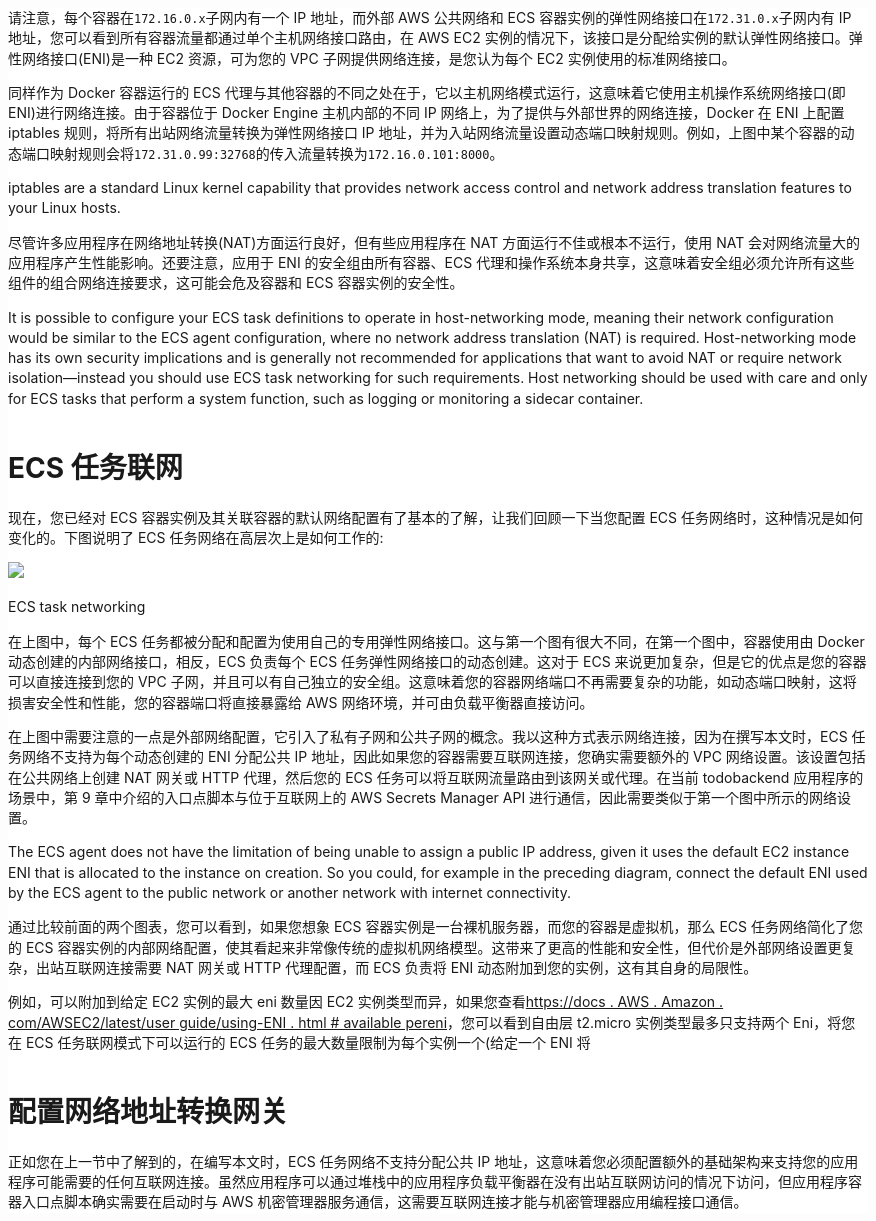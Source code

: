 请注意，每个容器在`172.16.0.x`子网内有一个 IP 地址，而外部 AWS 公共网络和 ECS 容器实例的弹性网络接口在`172.31.0.x`子网内有 IP 地址，您可以看到所有容器流量都通过单个主机网络接口路由，在 AWS EC2 实例的情况下，该接口是分配给实例的默认弹性网络接口。弹性网络接口(ENI)是一种 EC2 资源，可为您的 VPC 子网提供网络连接，是您认为每个 EC2 实例使用的标准网络接口。

同样作为 Docker 容器运行的 ECS 代理与其他容器的不同之处在于，它以主机网络模式运行，这意味着它使用主机操作系统网络接口(即 ENI)进行网络连接。由于容器位于 Docker Engine 主机内部的不同 IP 网络上，为了提供与外部世界的网络连接，Docker 在 ENI 上配置 iptables 规则，将所有出站网络流量转换为弹性网络接口 IP 地址，并为入站网络流量设置动态端口映射规则。例如，上图中某个容器的动态端口映射规则会将`172.31.0.99:32768`的传入流量转换为`172.16.0.101:8000`。

iptables are a standard Linux kernel capability that provides network access control and network address translation features to your Linux hosts.

尽管许多应用程序在网络地址转换(NAT)方面运行良好，但有些应用程序在 NAT 方面运行不佳或根本不运行，使用 NAT 会对网络流量大的应用程序产生性能影响。还要注意，应用于 ENI 的安全组由所有容器、ECS 代理和操作系统本身共享，这意味着安全组必须允许所有这些组件的组合网络连接要求，这可能会危及容器和 ECS 容器实例的安全性。

It is possible to configure your ECS task definitions to operate in host-networking mode, meaning their network configuration would be similar to the ECS agent configuration, where no network address translation (NAT) is required. Host-networking mode has its own security implications and is generally not recommended for applications that want to avoid NAT or require network isolation—instead you should use ECS task networking for such requirements. Host networking should be used with care and only for ECS tasks that perform a system function, such as logging or monitoring a sidecar container.

# ECS 任务联网

现在，您已经对 ECS 容器实例及其关联容器的默认网络配置有了基本的了解，让我们回顾一下当您配置 ECS 任务网络时，这种情况是如何变化的。下图说明了 ECS 任务网络在高层次上是如何工作的:

![](assets/bf9feb71-45dc-4c68-9b73-e707910cb295.png)

ECS task networking

在上图中，每个 ECS 任务都被分配和配置为使用自己的专用弹性网络接口。这与第一个图有很大不同，在第一个图中，容器使用由 Docker 动态创建的内部网络接口，相反，ECS 负责每个 ECS 任务弹性网络接口的动态创建。这对于 ECS 来说更加复杂，但是它的优点是您的容器可以直接连接到您的 VPC 子网，并且可以有自己独立的安全组。这意味着您的容器网络端口不再需要复杂的功能，如动态端口映射，这将损害安全性和性能，您的容器端口将直接暴露给 AWS 网络环境，并可由负载平衡器直接访问。

在上图中需要注意的一点是外部网络配置，它引入了私有子网和公共子网的概念。我以这种方式表示网络连接，因为在撰写本文时，ECS 任务网络不支持为每个动态创建的 ENI 分配公共 IP 地址，因此如果您的容器需要互联网连接，您确实需要额外的 VPC 网络设置。该设置包括在公共网络上创建 NAT 网关或 HTTP 代理，然后您的 ECS 任务可以将互联网流量路由到该网关或代理。在当前 todobackend 应用程序的场景中，第 9 章中介绍的入口点脚本与位于互联网上的 AWS Secrets Manager API 进行通信，因此需要类似于第一个图中所示的网络设置。

The ECS agent does not have the limitation of being unable to assign a public IP address, given it uses the default EC2 instance ENI that is allocated to the instance on creation. So you could, for example in the preceding diagram, connect the default ENI used by the ECS agent to the public network or another network with internet connectivity.

通过比较前面的两个图表，您可以看到，如果您想象 ECS 容器实例是一台裸机服务器，而您的容器是虚拟机，那么 ECS 任务网络简化了您的 ECS 容器实例的内部网络配置，使其看起来非常像传统的虚拟机网络模型。这带来了更高的性能和安全性，但代价是外部网络设置更复杂，出站互联网连接需要 NAT 网关或 HTTP 代理配置，而 ECS 负责将 ENI 动态附加到您的实例，这有其自身的局限性。

例如，可以附加到给定 EC2 实例的最大 eni 数量因 EC2 实例类型而异，如果您查看[https://docs . AWS . Amazon . com/AWSEC2/latest/user guide/using-ENI . html # available pereni](https://docs.aws.amazon.com/AWSEC2/latest/UserGuide/using-eni.html#AvailableIpPerENI)，您可以看到自由层 t2.micro 实例类型最多只支持两个 Eni，将您在 ECS 任务联网模式下可以运行的 ECS 任务的最大数量限制为每个实例一个(给定一个 ENI 将

# 配置网络地址转换网关

正如您在上一节中了解到的，在编写本文时，ECS 任务网络不支持分配公共 IP 地址，这意味着您必须配置额外的基础架构来支持您的应用程序可能需要的任何互联网连接。虽然应用程序可以通过堆栈中的应用程序负载平衡器在没有出站互联网访问的情况下访问，但应用程序容器入口点脚本确实需要在启动时与 AWS 机密管理器服务通信，这需要互联网连接才能与机密管理器应用编程接口通信。
